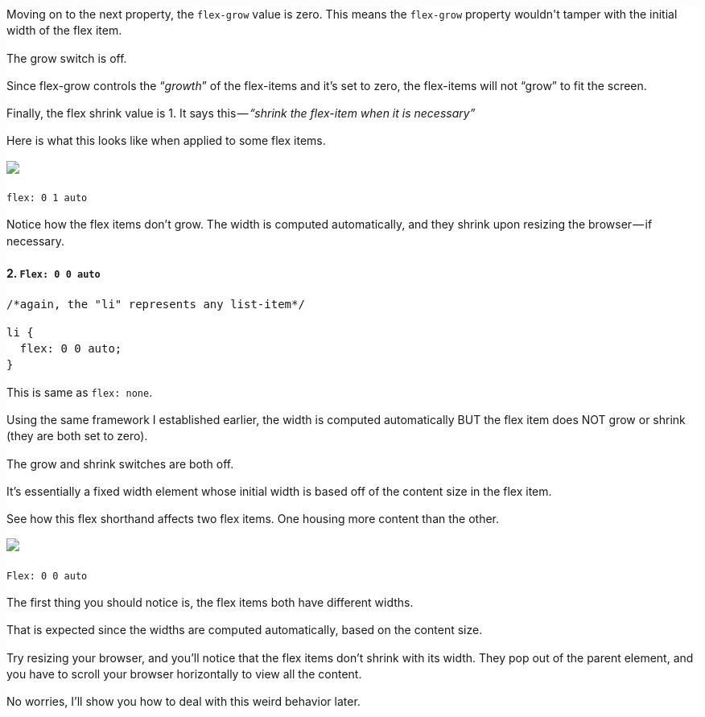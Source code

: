 Moving on to the next property, the `flex-grow` value is zero. This means the `flex-grow` property wouldn't tamper with the initial width of the flex item.

The grow switch is off.

Since flex-grow controls the “_growth_” of the flex-items and it’s set to zero, the flex-items will not “grow” to fit the screen.

Finally, the flex shrink value is 1\. It says this — _“shrink the flex-item when it is necessary”_

Here is what this looks like when applied to some flex items.



![](https://cdn-images-1.medium.com/max/1600/0*4wGZaMVaxc93_YEA.)

`flex: 0 1 auto`



Notice how the flex items don’t grow. The width is computed automatically, and they shrink upon resizing the browser — if necessary.

#### 2\. `Flex: 0 0 auto`

<pre name="aa19" id="aa19" class="graf graf--pre graf-after--h4">/*again, the "li" represents any list-item*/</pre>

<pre name="a53b" id="a53b" class="graf graf--pre graf-after--pre">li {  
  flex: 0 0 auto;  
}</pre>

This is same as `flex: none`.

Using the same framework I established earlier, the width is computed automatically BUT the flex item does NOT grow or shrink (they are both set to zero).

The grow and shrink switches are both off.

It’s essentially a fixed width element whose initial width is based off of the content size in the flex item.

See how this flex shorthand affects two flex items. One housing more content than the other.



![](https://cdn-images-1.medium.com/max/1600/0*oCclVwyBuJN0uSUy.)

`Flex: 0 0 auto`



The first thing you should notice is, the flex items both have different widths.

That is expected since the widths are computed automatically, based on the content size.

Try resizing your browser, and you’ll notice that the flex items don’t shrink with its width. They pop out of the parent element, and you have to scroll your browser horizontally to view all the content.

No worries, I’ll show you how to deal with this weird behavior later.


